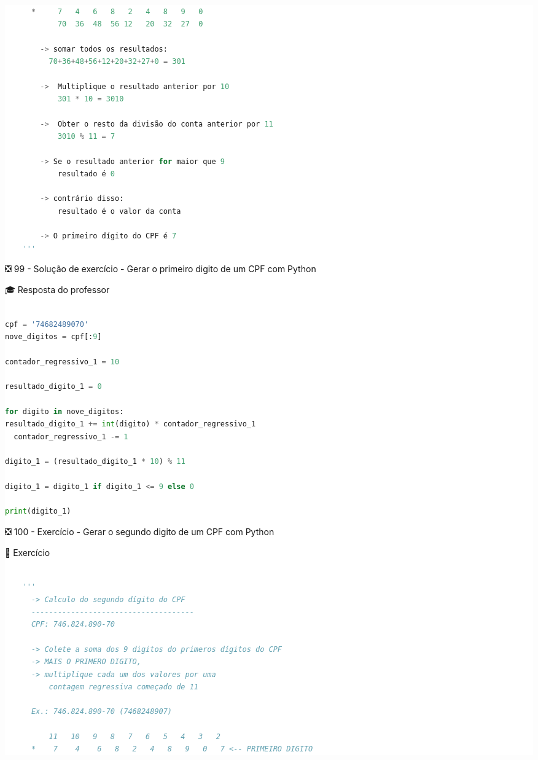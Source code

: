 ```python
      *     7   4   6   8   2   4   8   9   0
            70  36  48  56 12   20  32  27  0

        -> somar todos os resultados:
          70+36+48+56+12+20+32+27+0 = 301

        ->  Multiplique o resultado anterior por 10
            301 * 10 = 3010

        ->  Obter o resto da divisão do conta anterior por 11
            3010 % 11 = 7

        -> Se o resultado anterior for maior que 9
            resultado é 0

        -> contrário disso:
            resultado é o valor da conta

        -> O primeiro dígito do CPF é 7
    '''
```

❎ 99 - Solução de exercício - Gerar o primeiro digito de um CPF com Python

🎓 Resposta do professor

```python

cpf = '74682489070'
nove_digitos = cpf[:9]

contador_regressivo_1 = 10

resultado_digito_1 = 0

for digito in nove_digitos:
resultado_digito_1 += int(digito) * contador_regressivo_1
  contador_regressivo_1 -= 1

digito_1 = (resultado_digito_1 * 10) % 11

digito_1 = digito_1 if digito_1 <= 9 else 0

print(digito_1)
```

❎ 100 - Exercício -  Gerar o segundo digito de um CPF com Python

📍  Exercício

```python

    '''
      -> Calculo do segundo dígito do CPF
      -------------------------------------
      CPF: 746.824.890-70

      -> Colete a soma dos 9 digitos do primeros dígitos do CPF
      -> MAIS O PRIMERO DIGITO,
      -> multiplique cada um dos valores por uma
          contagem regressiva começado de 11

      Ex.: 746.824.890-70 (7468248907)

          11   10   9   8   7   6   5   4   3   2
      *    7    4    6   8   2   4   8   9   0   7 <-- PRIMEIRO DIGITO
```